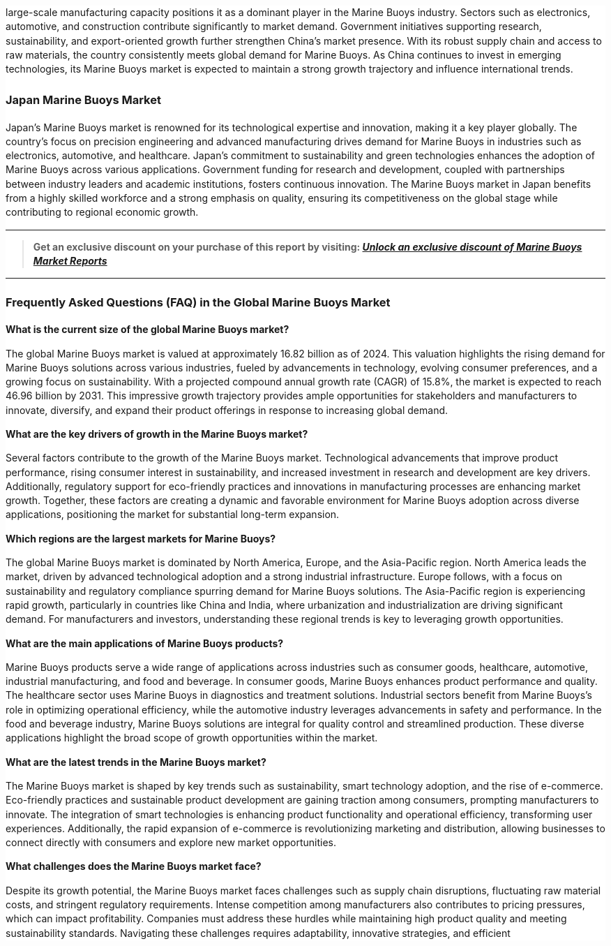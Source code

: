 large-scale manufacturing capacity positions it as a dominant player in the Marine Buoys industry. Sectors such as electronics, automotive, and construction contribute significantly to market demand. Government initiatives supporting research, sustainability, and export-oriented growth further strengthen China&rsquo;s market presence. With its robust supply chain and access to raw materials, the country consistently meets global demand for Marine Buoys. As China continues to invest in emerging technologies, its Marine Buoys market is expected to maintain a strong growth trajectory and influence international trends.</p><h3>Japan Marine Buoys Market</h3><p>Japan&rsquo;s Marine Buoys market is renowned for its technological expertise and innovation, making it a key player globally. The country&rsquo;s focus on precision engineering and advanced manufacturing drives demand for Marine Buoys in industries such as electronics, automotive, and healthcare. Japan&rsquo;s commitment to sustainability and green technologies enhances the adoption of Marine Buoys across various applications. Government funding for research and development, coupled with partnerships between industry leaders and academic institutions, fosters continuous innovation. The Marine Buoys market in Japan benefits from a highly skilled workforce and a strong emphasis on quality, ensuring its competitiveness on the global stage while contributing to regional economic growth.</p><hr /><blockquote><p><strong>Get an exclusive discount on your purchase of this report by visiting: <em><a href="://marketresearchpulse.com/ask-for-discount/67733?utm_source=Github&amp;utm_medium=025">Unlock an exclusive discount of Marine Buoys Market Reports</a></em>&nbsp;</strong></p></blockquote><hr /><h3>Frequently Asked Questions (FAQ) in the Global Marine Buoys Market</h3><p><strong>What is the current size of the global Marine Buoys market?</strong></p><p>The global Marine Buoys market is valued at approximately 16.82 billion as of 2024. This valuation highlights the rising demand for Marine Buoys solutions across various industries, fueled by advancements in technology, evolving consumer preferences, and a growing focus on sustainability. With a projected compound annual growth rate (CAGR) of 15.8%, the market is expected to reach 46.96 billion by 2031. This impressive growth trajectory provides ample opportunities for stakeholders and manufacturers to innovate, diversify, and expand their product offerings in response to increasing global demand.</p><p><strong>What are the key drivers of growth in the Marine Buoys market?</strong></p><p>Several factors contribute to the growth of the Marine Buoys market. Technological advancements that improve product performance, rising consumer interest in sustainability, and increased investment in research and development are key drivers. Additionally, regulatory support for eco-friendly practices and innovations in manufacturing processes are enhancing market growth. Together, these factors are creating a dynamic and favorable environment for Marine Buoys adoption across diverse applications, positioning the market for substantial long-term expansion.</p><p><strong>Which regions are the largest markets for Marine Buoys?</strong></p><p>The global Marine Buoys market is dominated by North America, Europe, and the Asia-Pacific region. North America leads the market, driven by advanced technological adoption and a strong industrial infrastructure. Europe follows, with a focus on sustainability and regulatory compliance spurring demand for Marine Buoys solutions. The Asia-Pacific region is experiencing rapid growth, particularly in countries like China and India, where urbanization and industrialization are driving significant demand. For manufacturers and investors, understanding these regional trends is key to leveraging growth opportunities.</p><p><strong>What are the main applications of Marine Buoys products?</strong></p><p>Marine Buoys products serve a wide range of applications across industries such as consumer goods, healthcare, automotive, industrial manufacturing, and food and beverage. In consumer goods, Marine Buoys enhances product performance and quality. The healthcare sector uses Marine Buoys in diagnostics and treatment solutions. Industrial sectors benefit from Marine Buoys&rsquo;s role in optimizing operational efficiency, while the automotive industry leverages advancements in safety and performance. In the food and beverage industry, Marine Buoys solutions are integral for quality control and streamlined production. These diverse applications highlight the broad scope of growth opportunities within the market.</p><p><strong>What are the latest trends in the Marine Buoys market?</strong></p><p>The Marine Buoys market is shaped by key trends such as sustainability, smart technology adoption, and the rise of e-commerce. Eco-friendly practices and sustainable product development are gaining traction among consumers, prompting manufacturers to innovate. The integration of smart technologies is enhancing product functionality and operational efficiency, transforming user experiences. Additionally, the rapid expansion of e-commerce is revolutionizing marketing and distribution, allowing businesses to connect directly with consumers and explore new market opportunities.</p><p><strong>What challenges does the Marine Buoys market face?</strong></p><p>Despite its growth potential, the Marine Buoys market faces challenges such as supply chain disruptions, fluctuating raw material costs, and stringent regulatory requirements. Intense competition among manufacturers also contributes to pricing pressures, which can impact profitability. Companies must address these hurdles while maintaining high product quality and meeting sustainability standards. Navigating these challenges requires adaptability, innovative strategies, and efficient